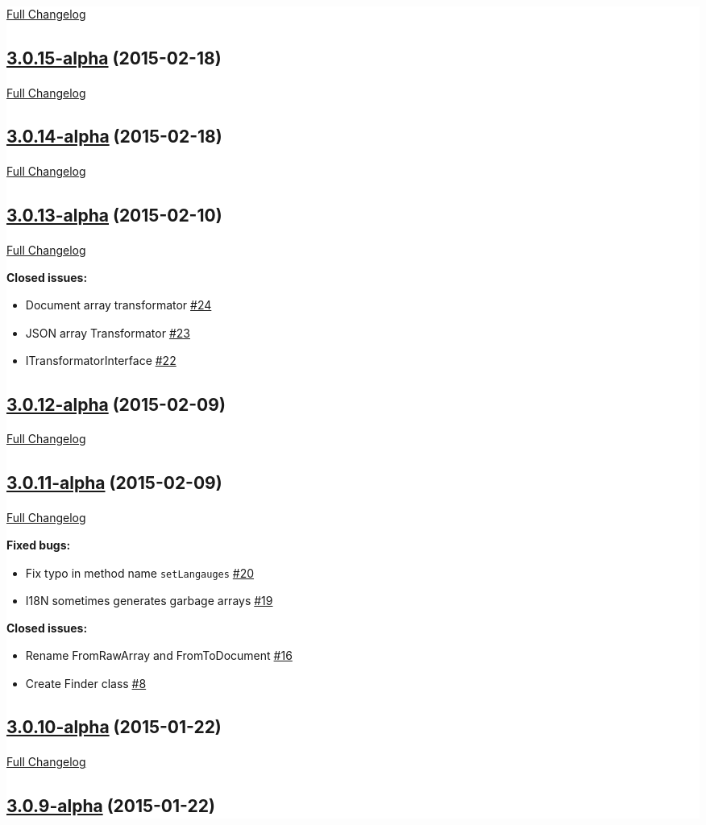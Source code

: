 [Full Changelog](https://github.com/Maslosoft/Mangan/compare/3.0.15-alpha...3.0.16-alpha)

## [3.0.15-alpha](https://github.com/Maslosoft/Mangan/tree/3.0.15-alpha) (2015-02-18)

[Full Changelog](https://github.com/Maslosoft/Mangan/compare/3.0.14-alpha...3.0.15-alpha)

## [3.0.14-alpha](https://github.com/Maslosoft/Mangan/tree/3.0.14-alpha) (2015-02-18)

[Full Changelog](https://github.com/Maslosoft/Mangan/compare/3.0.13-alpha...3.0.14-alpha)

## [3.0.13-alpha](https://github.com/Maslosoft/Mangan/tree/3.0.13-alpha) (2015-02-10)

[Full Changelog](https://github.com/Maslosoft/Mangan/compare/3.0.12-alpha...3.0.13-alpha)

**Closed issues:**

- Document array transformator [\#24](https://github.com/Maslosoft/Mangan/issues/24)

- JSON array Transformator [\#23](https://github.com/Maslosoft/Mangan/issues/23)

- ITransformatorInterface [\#22](https://github.com/Maslosoft/Mangan/issues/22)

## [3.0.12-alpha](https://github.com/Maslosoft/Mangan/tree/3.0.12-alpha) (2015-02-09)

[Full Changelog](https://github.com/Maslosoft/Mangan/compare/3.0.11-alpha...3.0.12-alpha)

## [3.0.11-alpha](https://github.com/Maslosoft/Mangan/tree/3.0.11-alpha) (2015-02-09)

[Full Changelog](https://github.com/Maslosoft/Mangan/compare/3.0.10-alpha...3.0.11-alpha)

**Fixed bugs:**

- Fix typo in method name `setLangauges` [\#20](https://github.com/Maslosoft/Mangan/issues/20)

- I18N sometimes generates garbage arrays [\#19](https://github.com/Maslosoft/Mangan/issues/19)

**Closed issues:**

- Rename FromRawArray and FromToDocument [\#16](https://github.com/Maslosoft/Mangan/issues/16)

- Create Finder class [\#8](https://github.com/Maslosoft/Mangan/issues/8)

## [3.0.10-alpha](https://github.com/Maslosoft/Mangan/tree/3.0.10-alpha) (2015-01-22)

[Full Changelog](https://github.com/Maslosoft/Mangan/compare/3.0.9-alpha...3.0.10-alpha)

## [3.0.9-alpha](https://github.com/Maslosoft/Mangan/tree/3.0.9-alpha) (2015-01-22)
